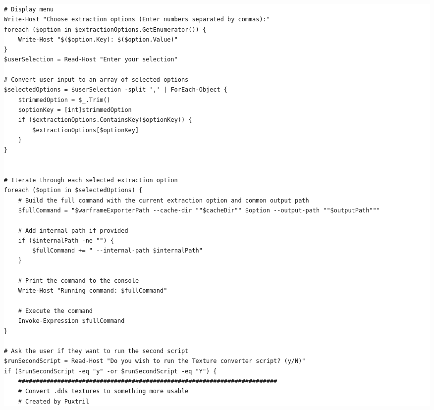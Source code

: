     # Display menu
    Write-Host "Choose extraction options (Enter numbers separated by commas):"
    foreach ($option in $extractionOptions.GetEnumerator()) {
        Write-Host "$($option.Key): $($option.Value)"
    }
    $userSelection = Read-Host "Enter your selection"

    # Convert user input to an array of selected options
    $selectedOptions = $userSelection -split ',' | ForEach-Object {
        $trimmedOption = $_.Trim()
        $optionKey = [int]$trimmedOption
        if ($extractionOptions.ContainsKey($optionKey)) {
            $extractionOptions[$optionKey]
        }
    }


    # Iterate through each selected extraction option
    foreach ($option in $selectedOptions) {
        # Build the full command with the current extraction option and common output path
        $fullCommand = "$warframeExporterPath --cache-dir ""$cacheDir"" $option --output-path ""$outputPath"""

        # Add internal path if provided
        if ($internalPath -ne "") {
            $fullCommand += " --internal-path $internalPath"
        }

        # Print the command to the console
        Write-Host "Running command: $fullCommand"

        # Execute the command
        Invoke-Expression $fullCommand
    }

    # Ask the user if they want to run the second script
    $runSecondScript = Read-Host "Do you wish to run the Texture converter script? (y/N)"
    if ($runSecondScript -eq "y" -or $runSecondScript -eq "Y") {
        #########################################################################
        # Convert .dds textures to something more usable
        # Created by Puxtril
